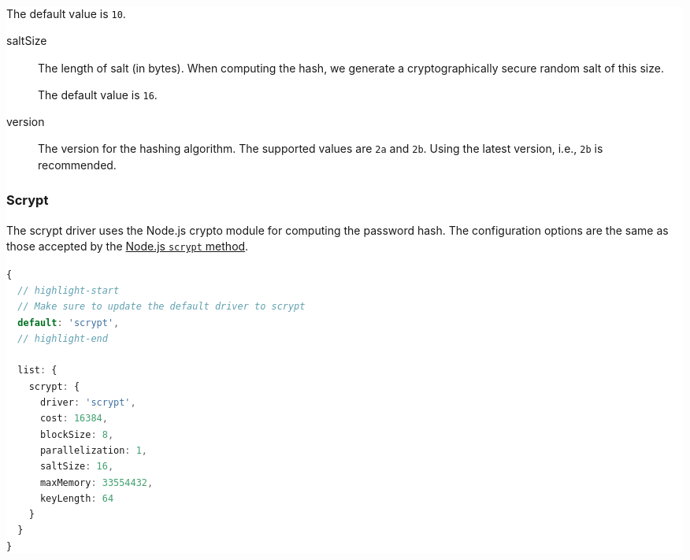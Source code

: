 The default value is `10`.

</dd>

<dt>

saltSize

</dt>

<dd>

The length of salt (in bytes). When computing the hash, we generate a cryptographically secure random salt of this size.

The default value is `16`.

</dd>

<dt>

version

</dt>

<dd>

The version for the hashing algorithm. The supported values are `2a` and `2b`. Using the latest version, i.e., `2b` is recommended.

</dd>

</dl>

### Scrypt

The scrypt driver uses the Node.js crypto module for computing the password hash. The configuration options are the same as those accepted by the [Node.js `scrypt` method](https://nodejs.org/dist/latest-v19.x/docs/api/crypto.html#cryptoscryptpassword-salt-keylen-options-callback).

```ts
{
  // highlight-start
  // Make sure to update the default driver to scrypt
  default: 'scrypt',
  // highlight-end

  list: {
    scrypt: {
      driver: 'scrypt',
      cost: 16384,
      blockSize: 8,
      parallelization: 1,
      saltSize: 16,
      maxMemory: 33554432,
      keyLength: 64
    }
  }
}
```
